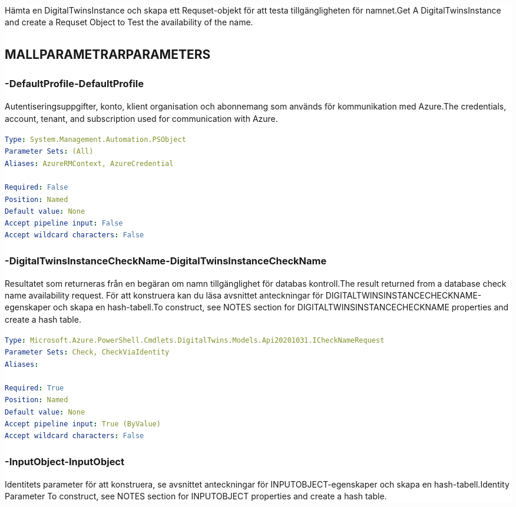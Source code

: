 <span data-ttu-id="7b50a-115">Hämta en DigitalTwinsInstance och skapa ett Requset-objekt för att testa tillgängligheten för namnet.</span><span class="sxs-lookup"><span data-stu-id="7b50a-115">Get A DigitalTwinsInstance and create a Requset Object to Test the availability of the name.</span></span>

## <span data-ttu-id="7b50a-116">MALLPARAMETRAR</span><span class="sxs-lookup"><span data-stu-id="7b50a-116">PARAMETERS</span></span>

### <span data-ttu-id="7b50a-117">-DefaultProfile</span><span class="sxs-lookup"><span data-stu-id="7b50a-117">-DefaultProfile</span></span>
<span data-ttu-id="7b50a-118">Autentiseringsuppgifter, konto, klient organisation och abonnemang som används för kommunikation med Azure.</span><span class="sxs-lookup"><span data-stu-id="7b50a-118">The credentials, account, tenant, and subscription used for communication with Azure.</span></span>

```yaml
Type: System.Management.Automation.PSObject
Parameter Sets: (All)
Aliases: AzureRMContext, AzureCredential

Required: False
Position: Named
Default value: None
Accept pipeline input: False
Accept wildcard characters: False
```

### <span data-ttu-id="7b50a-119">-DigitalTwinsInstanceCheckName</span><span class="sxs-lookup"><span data-stu-id="7b50a-119">-DigitalTwinsInstanceCheckName</span></span>
<span data-ttu-id="7b50a-120">Resultatet som returneras från en begäran om namn tillgänglighet för databas kontroll.</span><span class="sxs-lookup"><span data-stu-id="7b50a-120">The result returned from a database check name availability request.</span></span>
<span data-ttu-id="7b50a-121">För att konstruera kan du läsa avsnittet anteckningar för DIGITALTWINSINSTANCECHECKNAME-egenskaper och skapa en hash-tabell.</span><span class="sxs-lookup"><span data-stu-id="7b50a-121">To construct, see NOTES section for DIGITALTWINSINSTANCECHECKNAME properties and create a hash table.</span></span>

```yaml
Type: Microsoft.Azure.PowerShell.Cmdlets.DigitalTwins.Models.Api20201031.ICheckNameRequest
Parameter Sets: Check, CheckViaIdentity
Aliases:

Required: True
Position: Named
Default value: None
Accept pipeline input: True (ByValue)
Accept wildcard characters: False
```

### <span data-ttu-id="7b50a-122">-InputObject</span><span class="sxs-lookup"><span data-stu-id="7b50a-122">-InputObject</span></span>
<span data-ttu-id="7b50a-123">Identitets parameter för att konstruera, se avsnittet anteckningar för INPUTOBJECT-egenskaper och skapa en hash-tabell.</span><span class="sxs-lookup"><span data-stu-id="7b50a-123">Identity Parameter To construct, see NOTES section for INPUTOBJECT properties and create a hash table.</span></span>
